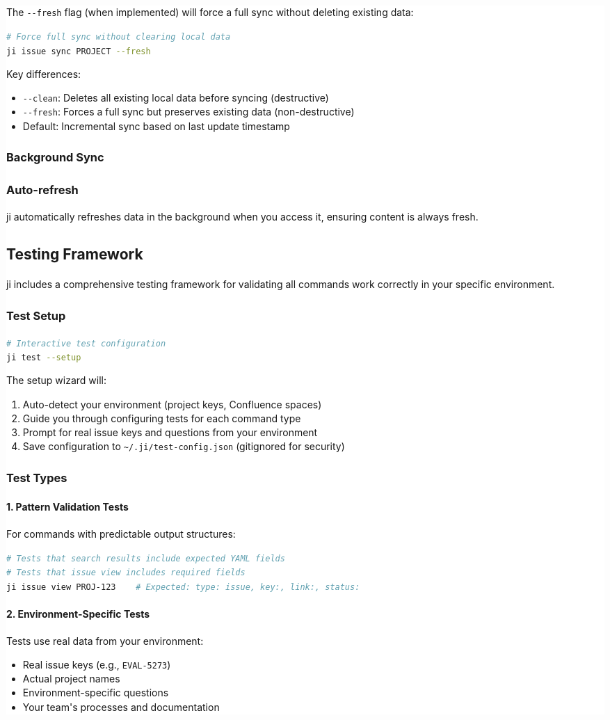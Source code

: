 The `--fresh` flag (when implemented) will force a full sync without deleting existing data:

```bash
# Force full sync without clearing local data
ji issue sync PROJECT --fresh
```

Key differences:
- `--clean`: Deletes all existing local data before syncing (destructive)
- `--fresh`: Forces a full sync but preserves existing data (non-destructive)
- Default: Incremental sync based on last update timestamp

### Background Sync


### Auto-refresh

ji automatically refreshes data in the background when you access it, ensuring content is always fresh.

## Testing Framework

ji includes a comprehensive testing framework for validating all commands work correctly in your specific environment.

### Test Setup

```bash
# Interactive test configuration
ji test --setup
```

The setup wizard will:
1. Auto-detect your environment (project keys, Confluence spaces)
2. Guide you through configuring tests for each command type
3. Prompt for real issue keys and questions from your environment
4. Save configuration to `~/.ji/test-config.json` (gitignored for security)

### Test Types

#### 1. Pattern Validation Tests
For commands with predictable output structures:
```bash
# Tests that search results include expected YAML fields
# Tests that issue view includes required fields  
ji issue view PROJ-123    # Expected: type: issue, key:, link:, status:
```

#### 2. Environment-Specific Tests
Tests use real data from your environment:
- Real issue keys (e.g., `EVAL-5273`)
- Actual project names
- Environment-specific questions
- Your team's processes and documentation
